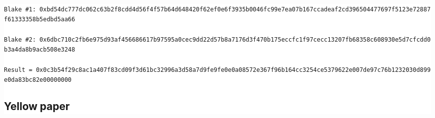 ```
Blake #1: 0xbd54dc777dc062c63b2f8cdd4d56f4f57b64d648420f62ef0e6f3935b0046fc99e7ea07b167ccadeaf2cd396504477697f5123e72887f61333358b5edbd5aa66

Blake #2: 0x6dbc710c2fb6e975d93af456686617b97595a0cec9dd22d57b8a7176d3f470b175eccfc1f97cecc13207fb68358c608930e5d7cfcdd0b3a4da8b9acb508e3248

Result = 0x0c3b54f29c8ac1a407f83cd09f3d61bc32996a3d58a7d9fe9fe0e0a08572e367f96b164cc3254ce5379622e007de97c76b1232030d899e0da83bc82e00000000
```

## Yellow paper

